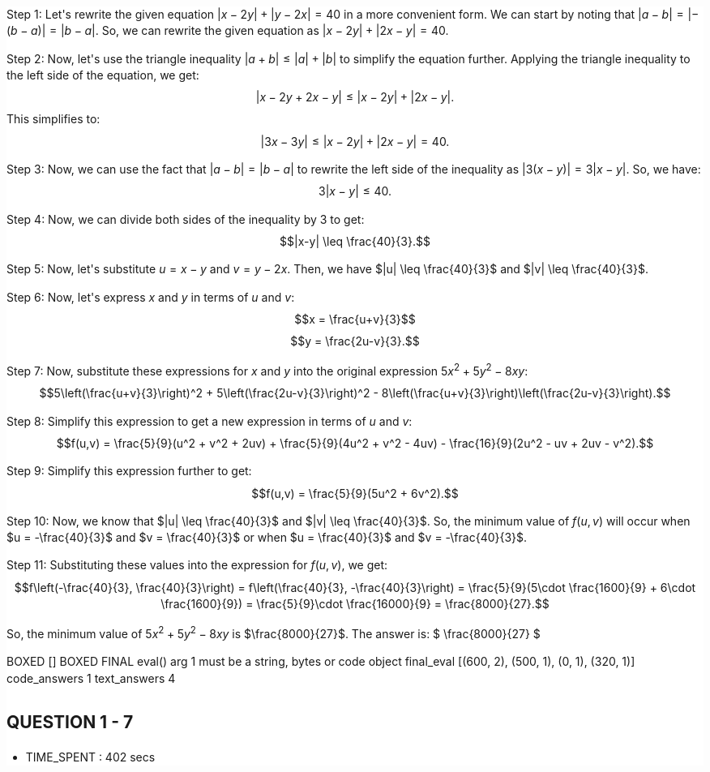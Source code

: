 Step 1: Let's rewrite the given equation $|x-2y| + |y-2x| = 40$ in a more convenient form. We can start by noting that $|a-b| = |-(b-a)| = |b-a|$. So, we can rewrite the given equation as $|x-2y| + |2x-y| = 40$.

Step 2: Now, let's use the triangle inequality $|a+b| \leq |a| + |b|$ to simplify the equation further. Applying the triangle inequality to the left side of the equation, we get:
$$|x-2y + 2x-y| \leq |x-2y| + |2x-y|.$$
This simplifies to:
$$|3x-3y| \leq |x-2y| + |2x-y| = 40.$$

Step 3: Now, we can use the fact that $|a-b| = |b-a|$ to rewrite the left side of the inequality as $|3(x-y)| = 3|x-y|$. So, we have:
$$3|x-y| \leq 40.$$

Step 4: Now, we can divide both sides of the inequality by 3 to get:
$$|x-y| \leq \frac{40}{3}.$$

Step 5: Now, let's substitute $u = x-y$ and $v = y-2x$. Then, we have $|u| \leq \frac{40}{3}$ and $|v| \leq \frac{40}{3}$.

Step 6: Now, let's express $x$ and $y$ in terms of $u$ and $v$:
$$x = \frac{u+v}{3}$$
$$y = \frac{2u-v}{3}.$$

Step 7: Now, substitute these expressions for $x$ and $y$ into the original expression $5x^2+5y^2-8xy$:
$$5\left(\frac{u+v}{3}\right)^2 + 5\left(\frac{2u-v}{3}\right)^2 - 8\left(\frac{u+v}{3}\right)\left(\frac{2u-v}{3}\right).$$

Step 8: Simplify this expression to get a new expression in terms of $u$ and $v$:
$$f(u,v) = \frac{5}{9}(u^2 + v^2 + 2uv) + \frac{5}{9}(4u^2 + v^2 - 4uv) - \frac{16}{9}(2u^2 - uv + 2uv - v^2).$$

Step 9: Simplify this expression further to get:
$$f(u,v) = \frac{5}{9}(5u^2 + 6v^2).$$

Step 10: Now, we know that $|u| \leq \frac{40}{3}$ and $|v| \leq \frac{40}{3}$. So, the minimum value of $f(u,v)$ will occur when $u = -\frac{40}{3}$ and $v = \frac{40}{3}$ or when $u = \frac{40}{3}$ and $v = -\frac{40}{3}$.

Step 11: Substituting these values into the expression for $f(u,v)$, we get:
$$f\left(-\frac{40}{3}, \frac{40}{3}\right) = f\left(\frac{40}{3}, -\frac{40}{3}\right) = \frac{5}{9}(5\cdot \frac{1600}{9} + 6\cdot \frac{1600}{9}) = \frac{5}{9}\cdot \frac{16000}{9} = \frac{8000}{27}.$$

So, the minimum value of $5x^2+5y^2-8xy$ is $\frac{8000}{27}$.
The answer is: $ \frac{8000}{27} $

BOXED []
BOXED FINAL 
eval() arg 1 must be a string, bytes or code object final_eval
[(600, 2), (500, 1), (0, 1), (320, 1)]
code_answers 1 text_answers 4



## QUESTION 1 - 7 
- TIME_SPENT : 402 secs
